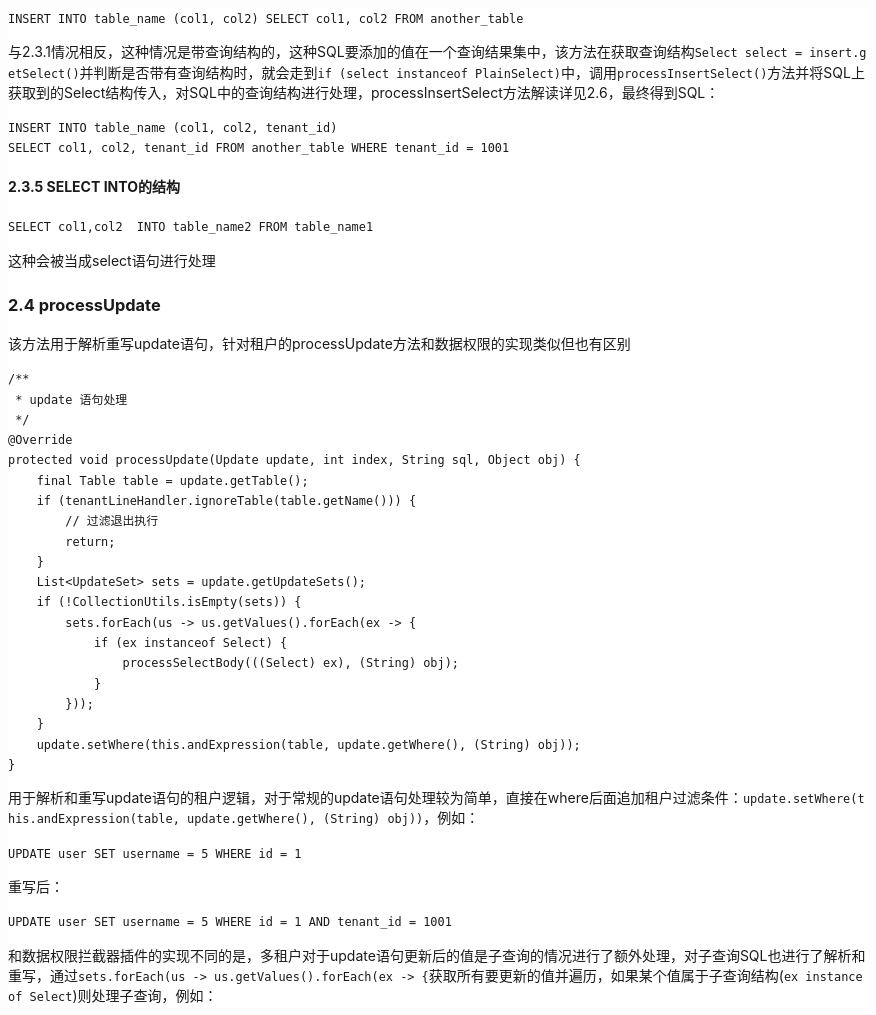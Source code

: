     INSERT INTO table_name (col1, col2) SELECT col1, col2 FROM another_table 
    

与2.3.1情况相反，这种情况是带查询结构的，这种SQL要添加的值在一个查询结果集中，该方法在获取查询结构`Select select = insert.getSelect()`并判断是否带有查询结构时，就会走到`if (select instanceof PlainSelect)`中，调用`processInsertSelect()`方法并将SQL上获取到的Select结构传入，对SQL中的查询结构进行处理，processInsertSelect方法解读详见2.6，最终得到SQL：

    INSERT INTO table_name (col1, col2, tenant_id) 
    SELECT col1, col2, tenant_id FROM another_table WHERE tenant_id = 1001
    

#### 2.3.5 SELECT INTO的结构

    SELECT col1,col2  INTO table_name2 FROM table_name1
    

这种会被当成select语句进行处理

### 2.4 processUpdate

该方法用于解析重写update语句，针对租户的processUpdate方法和数据权限的实现类似但也有区别

    /**
     * update 语句处理
     */
    @Override
    protected void processUpdate(Update update, int index, String sql, Object obj) {
        final Table table = update.getTable();
        if (tenantLineHandler.ignoreTable(table.getName())) {
            // 过滤退出执行
            return;
        }
        List<UpdateSet> sets = update.getUpdateSets();
        if (!CollectionUtils.isEmpty(sets)) {
            sets.forEach(us -> us.getValues().forEach(ex -> {
                if (ex instanceof Select) {
                    processSelectBody(((Select) ex), (String) obj);
                }
            }));
        }
        update.setWhere(this.andExpression(table, update.getWhere(), (String) obj));
    }
    
    

用于解析和重写update语句的租户逻辑，对于常规的update语句处理较为简单，直接在where后面追加租户过滤条件：`update.setWhere(this.andExpression(table, update.getWhere(), (String) obj))`，例如：

    UPDATE user SET username = 5 WHERE id = 1 
    

重写后：

    UPDATE user SET username = 5 WHERE id = 1 AND tenant_id = 1001
    

和数据权限拦截器插件的实现不同的是，多租户对于update语句更新后的值是子查询的情况进行了额外处理，对子查询SQL也进行了解析和重写，通过`sets.forEach(us -> us.getValues().forEach(ex -> {`获取所有要更新的值并遍历，如果某个值属于子查询结构(`ex instanceof Select`)则处理子查询，例如：
